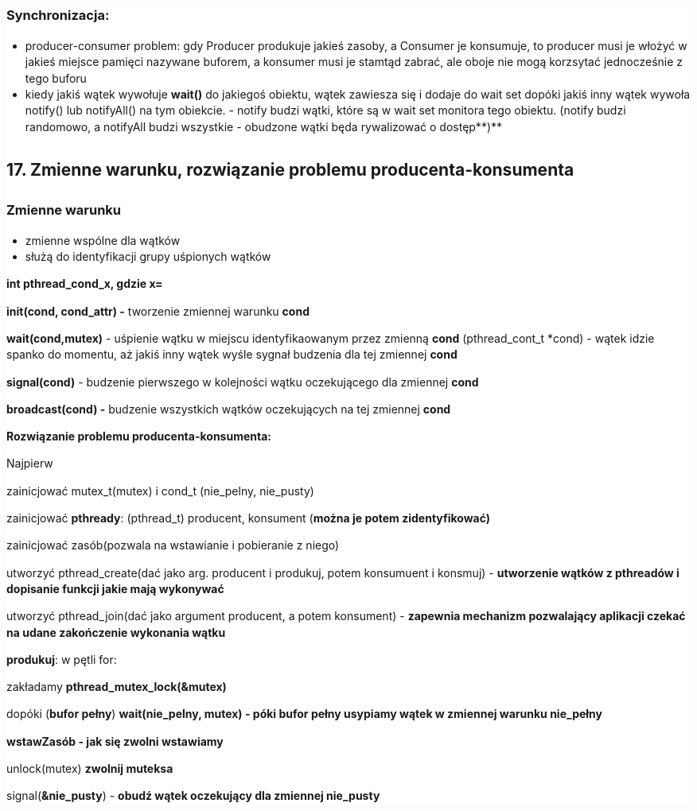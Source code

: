 ### Synchronizacja:

- producer-consumer problem: gdy Producer produkuje jakieś zasoby, a Consumer je konsumuje, to producer musi je włożyć w jakieś miejsce pamięci nazywane buforem, a konsumer musi je stamtąd zabrać, ale oboje nie mogą korzsytać jednocześnie z tego buforu
- kiedy jakiś wątek wywołuje **wait()** do jakiegoś obiektu, wątek zawiesza się i dodaje do wait set dopóki jakiś inny wątek wywoła notify() lub notifyAll() na tym obiekcie. - notify budzi wątki, które są w wait set monitora tego obiektu. (notify budzi randomowo, a notifyAll budzi wszystkie - obudzone wątki będa rywalizować o dostęp**)**

## 17. Zmienne warunku, rozwiązanie problemu producenta-konsumenta

### Zmienne warunku

- zmienne wspólne dla wątków
- służą do identyfikacji grupy uśpionych wątków

**int pthread_cond_x, gdzie x=**

**init(cond, cond_attr) -** tworzenie zmiennej warunku **cond**

**wait(cond,mutex)** - uśpienie wątku w miejscu identyfikaowanym przez zmienną **cond** (pthread_cont_t *cond) - wątek idzie spanko do momentu, aż jakiś inny wątek wyśle sygnał budzenia dla tej zmiennej **cond**

**signal(cond)** - budzenie pierwszego w kolejności wątku oczekującego dla zmiennej **cond**

**broadcast(cond) -** budzenie wszystkich wątków oczekujących na tej zmiennej **cond**

**Rozwiązanie problemu producenta-konsumenta:**

Najpierw 

zainicjować mutex_t(mutex) i cond_t (nie_pelny, nie_pusty)

zainicjować **pthready**: (pthread_t) producent, konsument (**można je potem zidentyfikować)**

zainicjować zasób(pozwala na wstawianie i pobieranie z niego)

utworzyć pthread_create(dać jako arg. producent i produkuj, potem konsumuent i konsmuj) - **utworzenie wątków z pthreadów i dopisanie funkcji jakie mają wykonywać**

utworzyć pthread_join(dać jako argument producent, a potem konsument) - **zapewnia mechanizm pozwalający aplikacji czekać na udane zakończenie wykonania wątku**

**produkuj**: w pętli for:

zakładamy **pthread_mutex_lock(&mutex)**

dopóki (**bufor pełny**) **wait(nie_pelny, mutex) - póki bufor pełny usypiamy wątek w zmiennej warunku nie_pełny**

**wstawZasób - jak się zwolni wstawiamy**

unlock(mutex) **zwolnij muteksa**

signal(**&nie_pusty**) - **obudź wątek oczekujący dla zmiennej nie_pusty**
